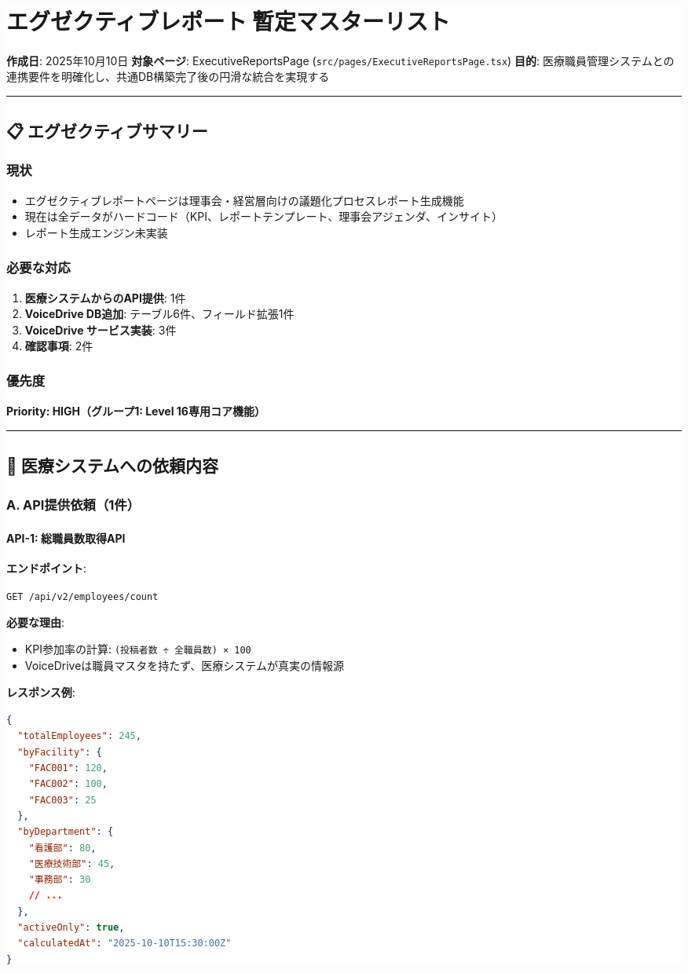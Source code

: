 # エグゼクティブレポート 暫定マスターリスト

**作成日**: 2025年10月10日
**対象ページ**: ExecutiveReportsPage (`src/pages/ExecutiveReportsPage.tsx`)
**目的**: 医療職員管理システムとの連携要件を明確化し、共通DB構築完了後の円滑な統合を実現する

---

## 📋 エグゼクティブサマリー

### 現状
- エグゼクティブレポートページは理事会・経営層向けの議題化プロセスレポート生成機能
- 現在は全データがハードコード（KPI、レポートテンプレート、理事会アジェンダ、インサイト）
- レポート生成エンジン未実装

### 必要な対応
1. **医療システムからのAPI提供**: 1件
2. **VoiceDrive DB追加**: テーブル6件、フィールド拡張1件
3. **VoiceDrive サービス実装**: 3件
4. **確認事項**: 2件

### 優先度
**Priority: HIGH（グループ1: Level 16専用コア機能）**

---

## 🔗 医療システムへの依頼内容

### A. API提供依頼（1件）

#### API-1: 総職員数取得API

**エンドポイント**:
```
GET /api/v2/employees/count
```

**必要な理由**:
- KPI参加率の計算: `(投稿者数 ÷ 全職員数) × 100`
- VoiceDriveは職員マスタを持たず、医療システムが真実の情報源

**レスポンス例**:
```json
{
  "totalEmployees": 245,
  "byFacility": {
    "FAC001": 120,
    "FAC002": 100,
    "FAC003": 25
  },
  "byDepartment": {
    "看護部": 80,
    "医療技術部": 45,
    "事務部": 30
    // ...
  },
  "activeOnly": true,
  "calculatedAt": "2025-10-10T15:30:00Z"
}
```
